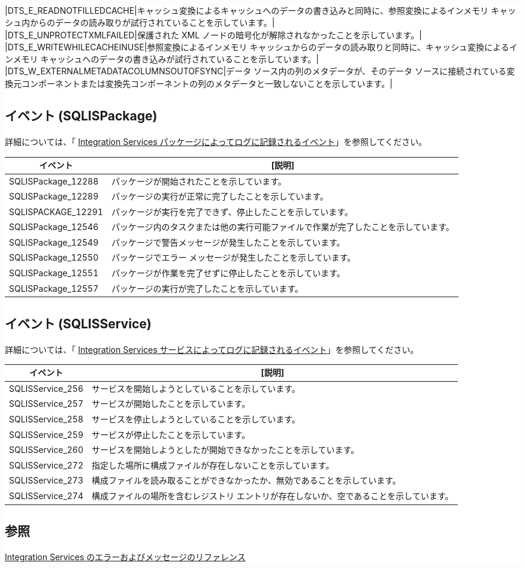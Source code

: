 |DTS_E_READNOTFILLEDCACHE|キャッシュ変換によるキャッシュへのデータの書き込みと同時に、参照変換によるインメモリ キャッシュ内からのデータの読み取りが試行されていることを示しています。|  
|DTS_E_UNPROTECTXMLFAILED|保護された XML ノードの暗号化が解除されなかったことを示しています。|  
|DTS_E_WRITEWHILECACHEINUSE|参照変換によるインメモリ キャッシュからのデータの読み取りと同時に、キャッシュ変換によるインメモリ キャッシュへのデータの書き込みが試行されていることを示しています。|  
|DTS_W_EXTERNALMETADATACOLUMNSOUTOFSYNC|データ ソース内の列のメタデータが、そのデータ ソースに接続されている変換元コンポーネントまたは変換先コンポーネントの列のメタデータと一致しないことを示しています。|  
  
## <a name="events-sqlispackage"></a>イベント (SQLISPackage)  
 詳細については、「 [Integration Services パッケージによってログに記録されるイベント](../integration-services/performance/events-logged-by-an-integration-services-package.md)」を参照してください。  
  
|イベント|[説明]|  
|-----------|-----------------|  
|SQLISPackage_12288|パッケージが開始されたことを示しています。|  
|SQLISPackage_12289|パッケージの実行が正常に完了したことを示しています。|  
|SQLISPACKAGE_12291|パッケージが実行を完了できず、停止したことを示しています。|  
|SQLISPackage_12546|パッケージ内のタスクまたは他の実行可能ファイルで作業が完了したことを示しています。|  
|SQLISPackage_12549|パッケージで警告メッセージが発生したことを示しています。|  
|SQLISPackage_12550|パッケージでエラー メッセージが発生したことを示しています。|  
|SQLISPackage_12551|パッケージが作業を完了せずに停止したことを示しています。|  
|SQLISPackage_12557|パッケージの実行が完了したことを示しています。|  
  
## <a name="events-sqlisservice"></a>イベント (SQLISService)  
 詳細については、「 [Integration Services サービスによってログに記録されるイベント](../integration-services/service/events-logged-by-the-integration-services-service.md)」を参照してください。  
  
|イベント|[説明]|  
|-----------|-----------------|  
|SQLISService_256|サービスを開始しようとしていることを示しています。|  
|SQLISService_257|サービスが開始したことを示しています。|  
|SQLISService_258|サービスを停止しようとしていることを示しています。|  
|SQLISService_259|サービスが停止したことを示しています。|  
|SQLISService_260|サービスを開始しようとしたが開始できなかったことを示しています。|  
|SQLISService_272|指定した場所に構成ファイルが存在しないことを示しています。|  
|SQLISService_273|構成ファイルを読み取ることができなかったか、無効であることを示しています。|  
|SQLISService_274|構成ファイルの場所を含むレジストリ エントリが存在しないか、空であることを示しています。|  
  
## <a name="see-also"></a>参照  
 [Integration Services のエラーおよびメッセージのリファレンス](../integration-services/integration-services-error-and-message-reference.md)  
  
  
